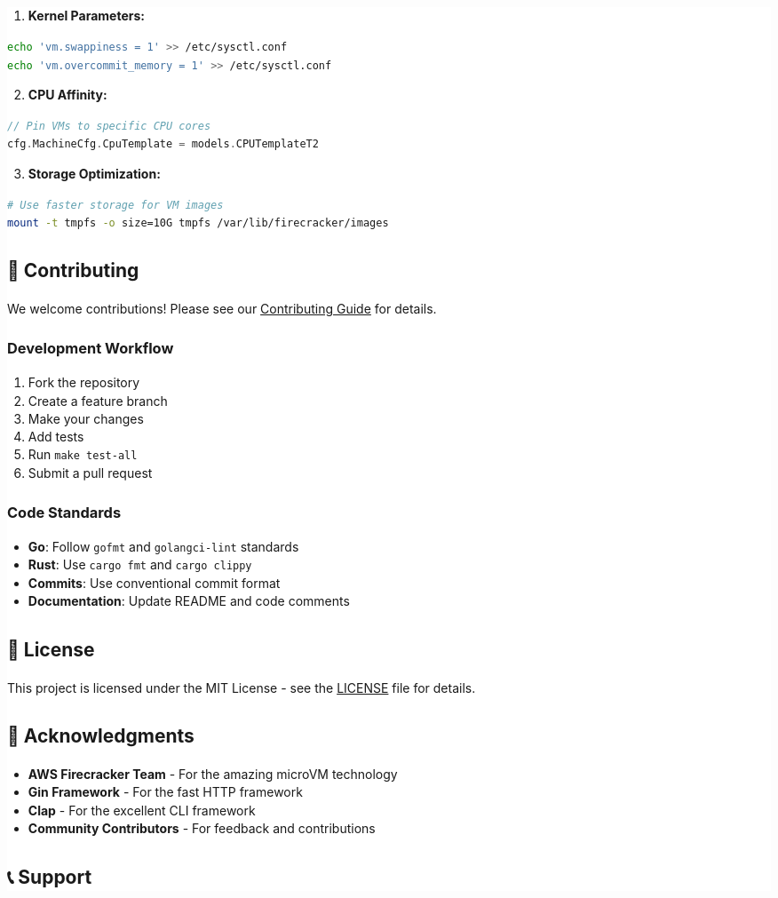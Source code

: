 1. **Kernel Parameters:**

```bash
echo 'vm.swappiness = 1' >> /etc/sysctl.conf
echo 'vm.overcommit_memory = 1' >> /etc/sysctl.conf
```

2. **CPU Affinity:**

```go
// Pin VMs to specific CPU cores
cfg.MachineCfg.CpuTemplate = models.CPUTemplateT2
```

3. **Storage Optimization:**

```bash
# Use faster storage for VM images
mount -t tmpfs -o size=10G tmpfs /var/lib/firecracker/images
```

## 🤝 Contributing

We welcome contributions! Please see our [Contributing Guide](CONTRIBUTING.md) for details.

### Development Workflow

1. Fork the repository
2. Create a feature branch
3. Make your changes
4. Add tests
5. Run `make test-all`
6. Submit a pull request

### Code Standards

- **Go**: Follow `gofmt` and `golangci-lint` standards
- **Rust**: Use `cargo fmt` and `cargo clippy`
- **Commits**: Use conventional commit format
- **Documentation**: Update README and code comments

## 📄 License

This project is licensed under the MIT License - see the [LICENSE](LICENSE) file for details.

## 🙏 Acknowledgments

- **AWS Firecracker Team** - For the amazing microVM technology
- **Gin Framework** - For the fast HTTP framework
- **Clap** - For the excellent CLI framework
- **Community Contributors** - For feedback and contributions

## 📞 Support

